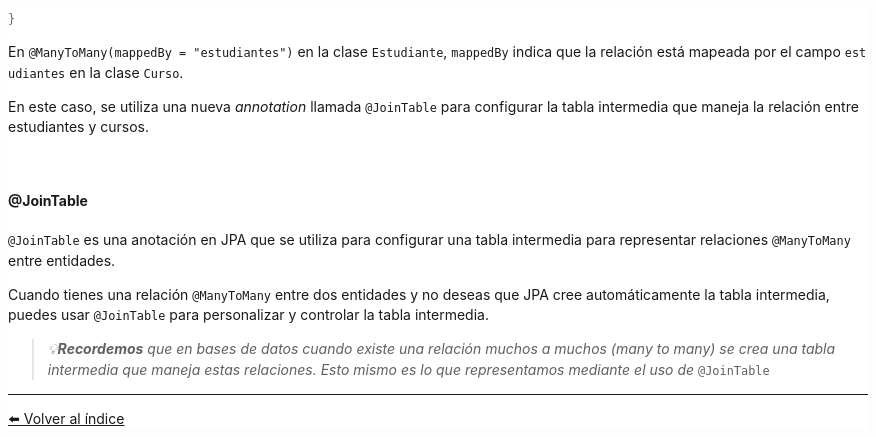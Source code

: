 ```java
}
```

En `@ManyToMany(mappedBy = "estudiantes")` en la clase `Estudiante`, `mappedBy` indica que la relación está mapeada por el campo `estudiantes` en la clase `Curso`.

En este caso, se utiliza una nueva _annotation_ llamada `@JoinTable` para configurar la tabla intermedia que maneja la relación entre estudiantes y cursos.

<br>

#### @JoinTable

`@JoinTable` es una anotación en JPA que se utiliza para configurar una tabla intermedia para representar relaciones `@ManyToMany` entre entidades.

Cuando tienes una relación `@ManyToMany` entre dos entidades y no deseas que JPA cree automáticamente la tabla intermedia, puedes usar `@JoinTable` para personalizar y controlar la tabla intermedia.

> _💡_**_Recordemos_** _que en bases de datos cuando existe una relación muchos a muchos (many to many) se crea una tabla intermedia que maneja estas relaciones. Esto mismo es lo que representamos mediante el uso de_ `@JoinTable`

---
[⬅️ Volver al índice](./README.md)